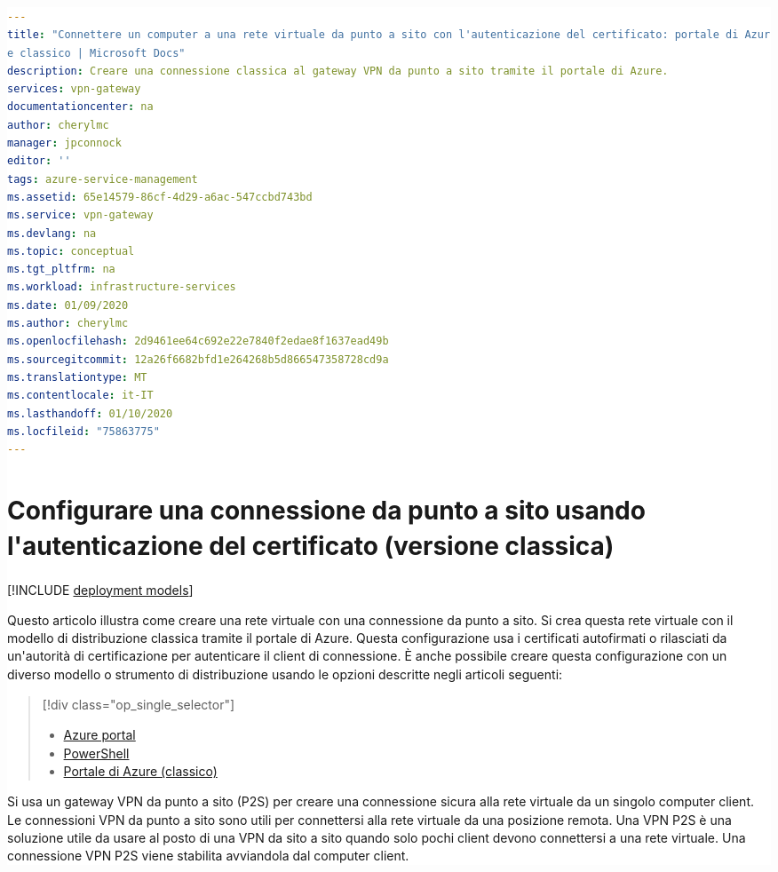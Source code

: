 ```yaml
---
title: "Connettere un computer a una rete virtuale da punto a sito con l'autenticazione del certificato: portale di Azure classico | Microsoft Docs"
description: Creare una connessione classica al gateway VPN da punto a sito tramite il portale di Azure.
services: vpn-gateway
documentationcenter: na
author: cherylmc
manager: jpconnock
editor: ''
tags: azure-service-management
ms.assetid: 65e14579-86cf-4d29-a6ac-547ccbd743bd
ms.service: vpn-gateway
ms.devlang: na
ms.topic: conceptual
ms.tgt_pltfrm: na
ms.workload: infrastructure-services
ms.date: 01/09/2020
ms.author: cherylmc
ms.openlocfilehash: 2d9461ee64c692e22e7840f2edae8f1637ead49b
ms.sourcegitcommit: 12a26f6682bfd1e264268b5d866547358728cd9a
ms.translationtype: MT
ms.contentlocale: it-IT
ms.lasthandoff: 01/10/2020
ms.locfileid: "75863775"
---
```

# <a name="configure-a-point-to-site-connection-by-using-certificate-authentication-classic"></a>Configurare una connessione da punto a sito usando l'autenticazione del certificato (versione classica)

[!INCLUDE [deployment models](../../includes/vpn-gateway-classic-deployment-model-include.md)]

Questo articolo illustra come creare una rete virtuale con una connessione da punto a sito. Si crea questa rete virtuale con il modello di distribuzione classica tramite il portale di Azure. Questa configurazione usa i certificati autofirmati o rilasciati da un'autorità di certificazione per autenticare il client di connessione. È anche possibile creare questa configurazione con un diverso modello o strumento di distribuzione usando le opzioni descritte negli articoli seguenti:

> [!div class="op_single_selector"]
> * [Azure portal](vpn-gateway-howto-point-to-site-resource-manager-portal.md)
> * [PowerShell](vpn-gateway-howto-point-to-site-rm-ps.md)
> * [Portale di Azure (classico)](vpn-gateway-howto-point-to-site-classic-azure-portal.md)
>

Si usa un gateway VPN da punto a sito (P2S) per creare una connessione sicura alla rete virtuale da un singolo computer client. Le connessioni VPN da punto a sito sono utili per connettersi alla rete virtuale da una posizione remota. Una VPN P2S è una soluzione utile da usare al posto di una VPN da sito a sito quando solo pochi client devono connettersi a una rete virtuale. Una connessione VPN P2S viene stabilita avviandola dal computer client.
